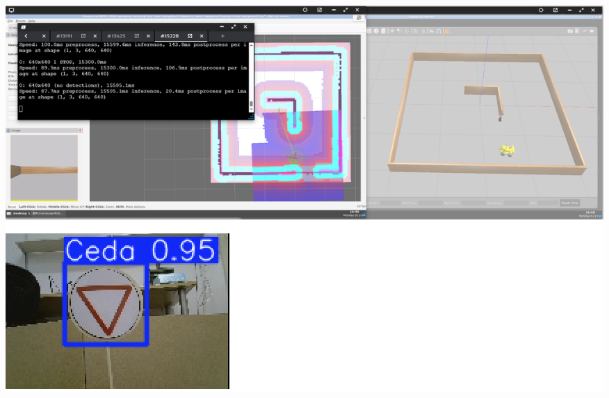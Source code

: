 ![YOLO Detection Simulation2](./Images/YOLO_no_detection_simulation.png)

![YOLO Detection Real](./Images/YOLO_real_detection.png)
